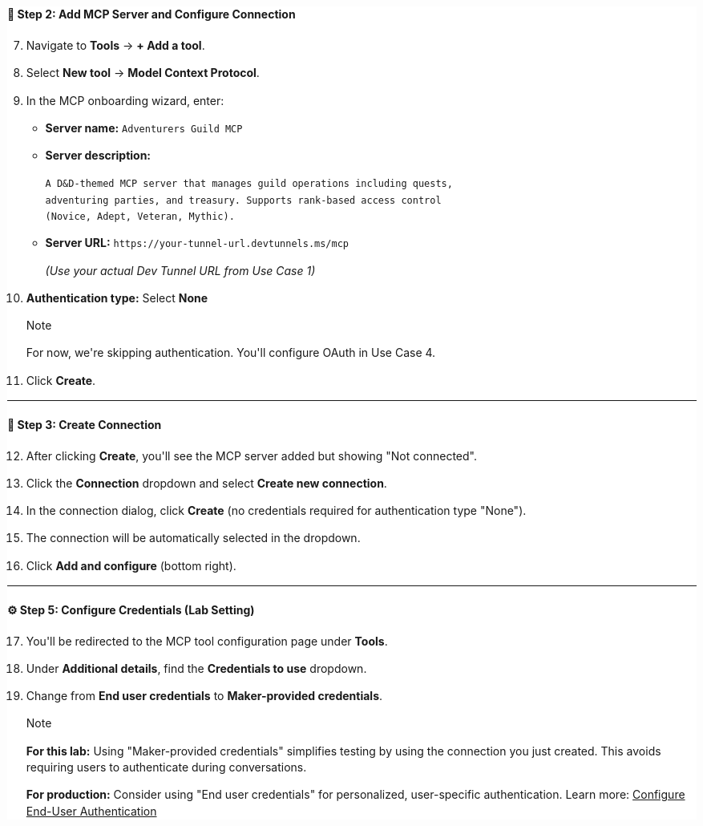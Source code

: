 #### 🔧 Step 2: Add MCP Server and Configure Connection

7. Navigate to **Tools** → **+ Add a tool**.

8. Select **New tool** → **Model Context Protocol**.

9. In the MCP onboarding wizard, enter:

    - **Server name:** `Adventurers Guild MCP`
    - **Server description:** 
      ```
      A D&D-themed MCP server that manages guild operations including quests, 
      adventuring parties, and treasury. Supports rank-based access control 
      (Novice, Adept, Veteran, Mythic).
      ```
    - **Server URL:** `https://your-tunnel-url.devtunnels.ms/mcp`
      
      *(Use your actual Dev Tunnel URL from Use Case 1)*

10. **Authentication type:** Select **None**

    > [!NOTE]
    > For now, we're skipping authentication. You'll configure OAuth in Use Case 4.

11. Click **Create**.

---

#### 🔗 Step 3: Create Connection

12. After clicking **Create**, you'll see the MCP server added but showing "Not connected".

13. Click the **Connection** dropdown and select **Create new connection**.

14. In the connection dialog, click **Create** (no credentials required for authentication type "None").

15. The connection will be automatically selected in the dropdown.

16. Click **Add and configure** (bottom right).

---

#### ⚙️ Step 5: Configure Credentials (Lab Setting)

17. You'll be redirected to the MCP tool configuration page under **Tools**.

18. Under **Additional details**, find the **Credentials to use** dropdown.

19. Change from **End user credentials** to **Maker-provided credentials**.

    > [!NOTE]
    > **For this lab:** Using "Maker-provided credentials" simplifies testing by using the connection you just created. This avoids requiring users to authenticate during conversations.
    > 
    > **For production:** Consider using "End user credentials" for personalized, user-specific authentication. Learn more: [Configure End-User Authentication](https://learn.microsoft.com/en-us/microsoft-copilot-studio/configure-enduser-authentication)
